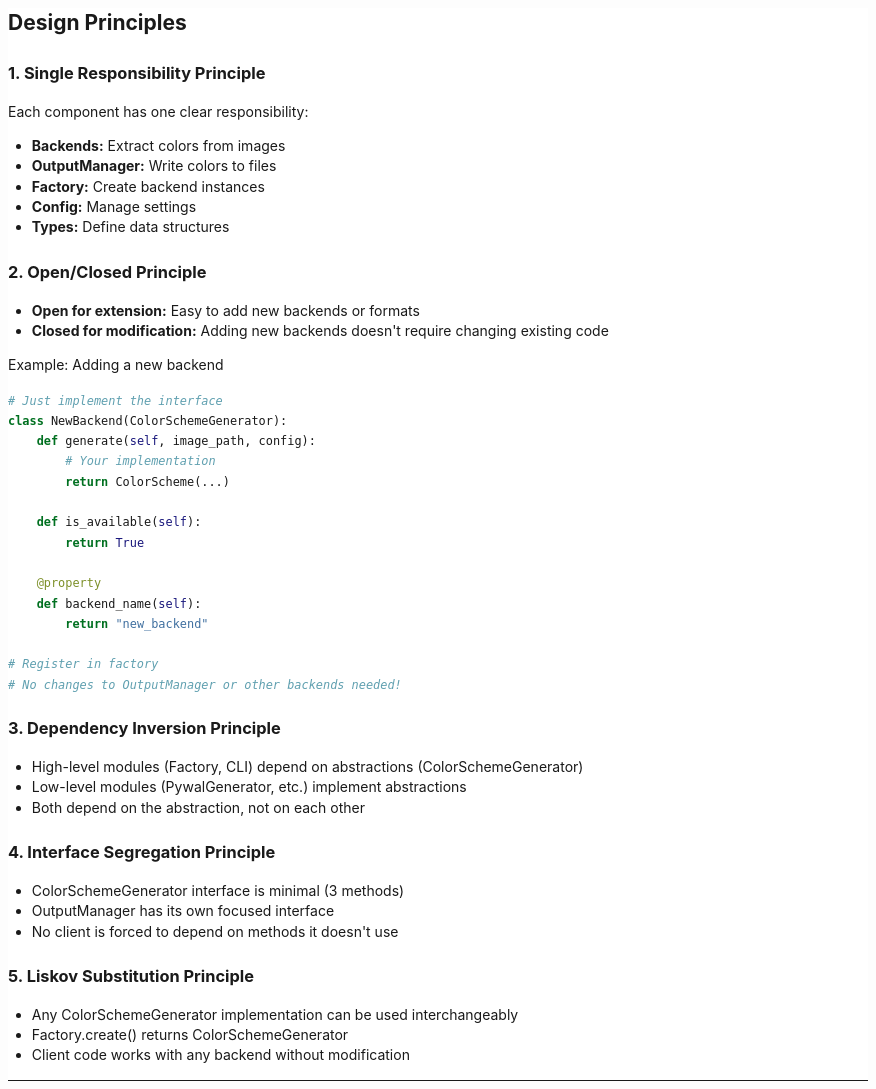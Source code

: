 
## Design Principles

### 1. Single Responsibility Principle

Each component has one clear responsibility:
- **Backends:** Extract colors from images
- **OutputManager:** Write colors to files
- **Factory:** Create backend instances
- **Config:** Manage settings
- **Types:** Define data structures

### 2. Open/Closed Principle

- **Open for extension:** Easy to add new backends or formats
- **Closed for modification:** Adding new backends doesn't require changing existing code

Example: Adding a new backend
```python
# Just implement the interface
class NewBackend(ColorSchemeGenerator):
    def generate(self, image_path, config):
        # Your implementation
        return ColorScheme(...)
    
    def is_available(self):
        return True
    
    @property
    def backend_name(self):
        return "new_backend"

# Register in factory
# No changes to OutputManager or other backends needed!
```

### 3. Dependency Inversion Principle

- High-level modules (Factory, CLI) depend on abstractions (ColorSchemeGenerator)
- Low-level modules (PywalGenerator, etc.) implement abstractions
- Both depend on the abstraction, not on each other

### 4. Interface Segregation Principle

- ColorSchemeGenerator interface is minimal (3 methods)
- OutputManager has its own focused interface
- No client is forced to depend on methods it doesn't use

### 5. Liskov Substitution Principle

- Any ColorSchemeGenerator implementation can be used interchangeably
- Factory.create() returns ColorSchemeGenerator
- Client code works with any backend without modification

---